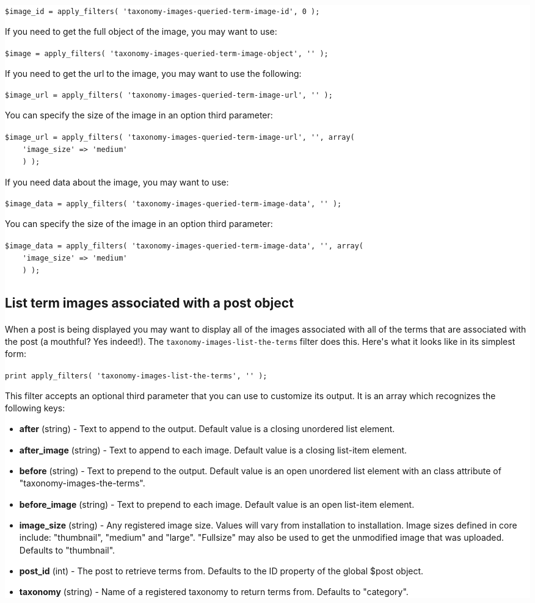     $image_id = apply_filters( 'taxonomy-images-queried-term-image-id', 0 );

If you need to get the full object of the image, you may want to use:

    $image = apply_filters( 'taxonomy-images-queried-term-image-object', '' );

If you need to get the url to the image, you may want to use the following:

    $image_url = apply_filters( 'taxonomy-images-queried-term-image-url', '' );

You can specify the size of the image in an option third parameter:

    $image_url = apply_filters( 'taxonomy-images-queried-term-image-url', '', array(
        'image_size' => 'medium'
        ) );


If you need data about the image, you may want to use:

    $image_data = apply_filters( 'taxonomy-images-queried-term-image-data', '' );

You can specify the size of the image in an option third parameter:


    $image_data = apply_filters( 'taxonomy-images-queried-term-image-data', '', array(
        'image_size' => 'medium'
        ) );

List term images associated with a post object
----------------------------------------------

When a post is being displayed you may want to display all of the images associated with all of the terms that are associated with the post (a mouthful? Yes indeed!). The `taxonomy-images-list-the-terms` filter does this. Here's what it looks like in its simplest form:

    print apply_filters( 'taxonomy-images-list-the-terms', '' );

This filter accepts an optional third parameter that you can use to customize its output. It is an array which recognizes the following keys:

* __after__ (string) - Text to append to the output. Default value is a closing unordered list element.

* __after_image__ (string) - Text to append to each image. Default value is a closing list-item element.

* __before__ (string) - Text to prepend to the output. Default value is an open unordered list element with an class attribute of "taxonomy-images-the-terms".

* __before_image__ (string) - Text to prepend to each image. Default value is an open list-item element.

* __image_size__ (string) - Any registered image size. Values will vary from installation to installation. Image sizes defined in core include: "thumbnail", "medium" and "large". "Fullsize" may also be used to get the unmodified image that was uploaded. Defaults to "thumbnail".
 
* __post_id__ (int) - The post to retrieve terms from. Defaults to the ID property of the global $post object.
 
* __taxonomy__ (string) - Name of a registered taxonomy to return terms from. Defaults to "category".
